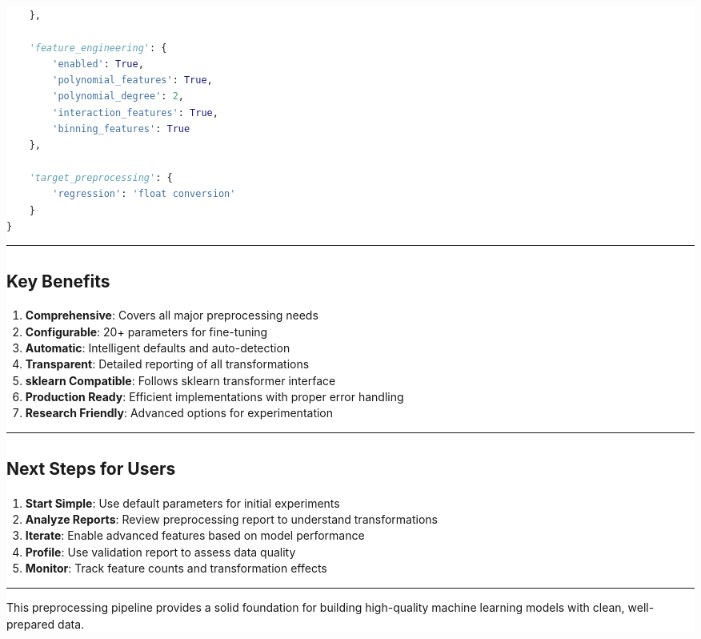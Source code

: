 ```python
    },

    'feature_engineering': {
        'enabled': True,
        'polynomial_features': True,
        'polynomial_degree': 2,
        'interaction_features': True,
        'binning_features': True
    },

    'target_preprocessing': {
        'regression': 'float conversion'
    }
}
```

---

## **Key Benefits**

1. **Comprehensive**: Covers all major preprocessing needs
2. **Configurable**: 20+ parameters for fine-tuning
3. **Automatic**: Intelligent defaults and auto-detection
4. **Transparent**: Detailed reporting of all transformations
5. **sklearn Compatible**: Follows sklearn transformer interface
6. **Production Ready**: Efficient implementations with proper error handling
7. **Research Friendly**: Advanced options for experimentation

---

## **Next Steps for Users**

1. **Start Simple**: Use default parameters for initial experiments
2. **Analyze Reports**: Review preprocessing report to understand transformations
3. **Iterate**: Enable advanced features based on model performance
4. **Profile**: Use validation report to assess data quality
5. **Monitor**: Track feature counts and transformation effects

---

This preprocessing pipeline provides a solid foundation for building high-quality machine learning models with clean, well-prepared data.
